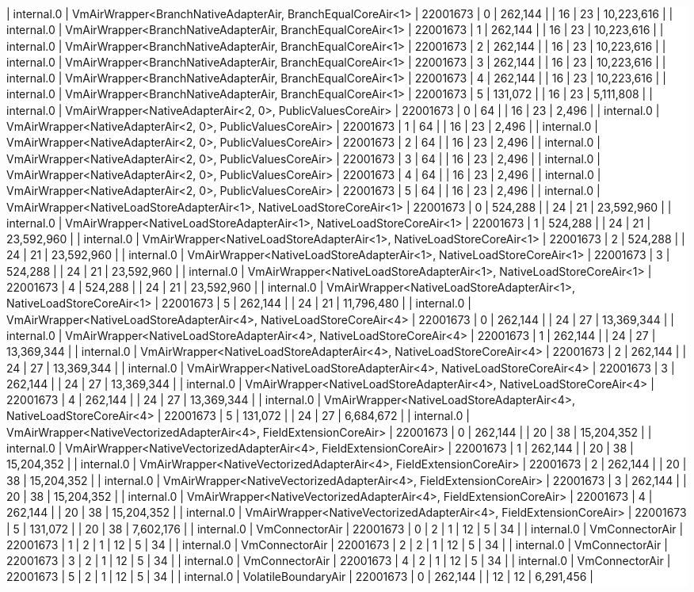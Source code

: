 | internal.0 | VmAirWrapper<BranchNativeAdapterAir, BranchEqualCoreAir<1> | 22001673 | 0 | 262,144 |  | 16 | 23 | 10,223,616 | 
| internal.0 | VmAirWrapper<BranchNativeAdapterAir, BranchEqualCoreAir<1> | 22001673 | 1 | 262,144 |  | 16 | 23 | 10,223,616 | 
| internal.0 | VmAirWrapper<BranchNativeAdapterAir, BranchEqualCoreAir<1> | 22001673 | 2 | 262,144 |  | 16 | 23 | 10,223,616 | 
| internal.0 | VmAirWrapper<BranchNativeAdapterAir, BranchEqualCoreAir<1> | 22001673 | 3 | 262,144 |  | 16 | 23 | 10,223,616 | 
| internal.0 | VmAirWrapper<BranchNativeAdapterAir, BranchEqualCoreAir<1> | 22001673 | 4 | 262,144 |  | 16 | 23 | 10,223,616 | 
| internal.0 | VmAirWrapper<BranchNativeAdapterAir, BranchEqualCoreAir<1> | 22001673 | 5 | 131,072 |  | 16 | 23 | 5,111,808 | 
| internal.0 | VmAirWrapper<NativeAdapterAir<2, 0>, PublicValuesCoreAir> | 22001673 | 0 | 64 |  | 16 | 23 | 2,496 | 
| internal.0 | VmAirWrapper<NativeAdapterAir<2, 0>, PublicValuesCoreAir> | 22001673 | 1 | 64 |  | 16 | 23 | 2,496 | 
| internal.0 | VmAirWrapper<NativeAdapterAir<2, 0>, PublicValuesCoreAir> | 22001673 | 2 | 64 |  | 16 | 23 | 2,496 | 
| internal.0 | VmAirWrapper<NativeAdapterAir<2, 0>, PublicValuesCoreAir> | 22001673 | 3 | 64 |  | 16 | 23 | 2,496 | 
| internal.0 | VmAirWrapper<NativeAdapterAir<2, 0>, PublicValuesCoreAir> | 22001673 | 4 | 64 |  | 16 | 23 | 2,496 | 
| internal.0 | VmAirWrapper<NativeAdapterAir<2, 0>, PublicValuesCoreAir> | 22001673 | 5 | 64 |  | 16 | 23 | 2,496 | 
| internal.0 | VmAirWrapper<NativeLoadStoreAdapterAir<1>, NativeLoadStoreCoreAir<1> | 22001673 | 0 | 524,288 |  | 24 | 21 | 23,592,960 | 
| internal.0 | VmAirWrapper<NativeLoadStoreAdapterAir<1>, NativeLoadStoreCoreAir<1> | 22001673 | 1 | 524,288 |  | 24 | 21 | 23,592,960 | 
| internal.0 | VmAirWrapper<NativeLoadStoreAdapterAir<1>, NativeLoadStoreCoreAir<1> | 22001673 | 2 | 524,288 |  | 24 | 21 | 23,592,960 | 
| internal.0 | VmAirWrapper<NativeLoadStoreAdapterAir<1>, NativeLoadStoreCoreAir<1> | 22001673 | 3 | 524,288 |  | 24 | 21 | 23,592,960 | 
| internal.0 | VmAirWrapper<NativeLoadStoreAdapterAir<1>, NativeLoadStoreCoreAir<1> | 22001673 | 4 | 524,288 |  | 24 | 21 | 23,592,960 | 
| internal.0 | VmAirWrapper<NativeLoadStoreAdapterAir<1>, NativeLoadStoreCoreAir<1> | 22001673 | 5 | 262,144 |  | 24 | 21 | 11,796,480 | 
| internal.0 | VmAirWrapper<NativeLoadStoreAdapterAir<4>, NativeLoadStoreCoreAir<4> | 22001673 | 0 | 262,144 |  | 24 | 27 | 13,369,344 | 
| internal.0 | VmAirWrapper<NativeLoadStoreAdapterAir<4>, NativeLoadStoreCoreAir<4> | 22001673 | 1 | 262,144 |  | 24 | 27 | 13,369,344 | 
| internal.0 | VmAirWrapper<NativeLoadStoreAdapterAir<4>, NativeLoadStoreCoreAir<4> | 22001673 | 2 | 262,144 |  | 24 | 27 | 13,369,344 | 
| internal.0 | VmAirWrapper<NativeLoadStoreAdapterAir<4>, NativeLoadStoreCoreAir<4> | 22001673 | 3 | 262,144 |  | 24 | 27 | 13,369,344 | 
| internal.0 | VmAirWrapper<NativeLoadStoreAdapterAir<4>, NativeLoadStoreCoreAir<4> | 22001673 | 4 | 262,144 |  | 24 | 27 | 13,369,344 | 
| internal.0 | VmAirWrapper<NativeLoadStoreAdapterAir<4>, NativeLoadStoreCoreAir<4> | 22001673 | 5 | 131,072 |  | 24 | 27 | 6,684,672 | 
| internal.0 | VmAirWrapper<NativeVectorizedAdapterAir<4>, FieldExtensionCoreAir> | 22001673 | 0 | 262,144 |  | 20 | 38 | 15,204,352 | 
| internal.0 | VmAirWrapper<NativeVectorizedAdapterAir<4>, FieldExtensionCoreAir> | 22001673 | 1 | 262,144 |  | 20 | 38 | 15,204,352 | 
| internal.0 | VmAirWrapper<NativeVectorizedAdapterAir<4>, FieldExtensionCoreAir> | 22001673 | 2 | 262,144 |  | 20 | 38 | 15,204,352 | 
| internal.0 | VmAirWrapper<NativeVectorizedAdapterAir<4>, FieldExtensionCoreAir> | 22001673 | 3 | 262,144 |  | 20 | 38 | 15,204,352 | 
| internal.0 | VmAirWrapper<NativeVectorizedAdapterAir<4>, FieldExtensionCoreAir> | 22001673 | 4 | 262,144 |  | 20 | 38 | 15,204,352 | 
| internal.0 | VmAirWrapper<NativeVectorizedAdapterAir<4>, FieldExtensionCoreAir> | 22001673 | 5 | 131,072 |  | 20 | 38 | 7,602,176 | 
| internal.0 | VmConnectorAir | 22001673 | 0 | 2 | 1 | 12 | 5 | 34 | 
| internal.0 | VmConnectorAir | 22001673 | 1 | 2 | 1 | 12 | 5 | 34 | 
| internal.0 | VmConnectorAir | 22001673 | 2 | 2 | 1 | 12 | 5 | 34 | 
| internal.0 | VmConnectorAir | 22001673 | 3 | 2 | 1 | 12 | 5 | 34 | 
| internal.0 | VmConnectorAir | 22001673 | 4 | 2 | 1 | 12 | 5 | 34 | 
| internal.0 | VmConnectorAir | 22001673 | 5 | 2 | 1 | 12 | 5 | 34 | 
| internal.0 | VolatileBoundaryAir | 22001673 | 0 | 262,144 |  | 12 | 12 | 6,291,456 | 